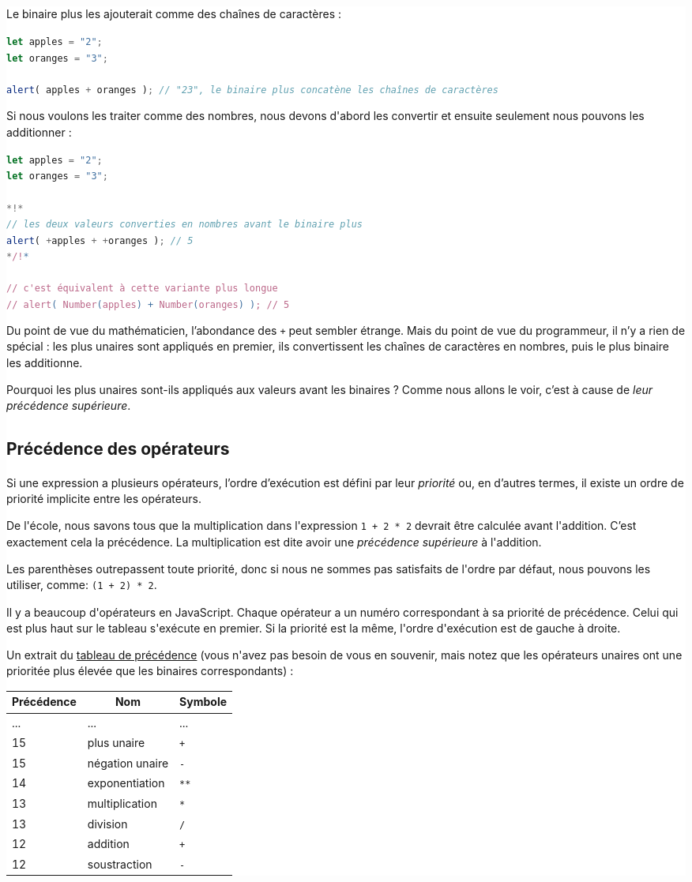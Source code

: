 Le binaire plus les ajouterait comme des chaînes de caractères :

```js run
let apples = "2";
let oranges = "3";

alert( apples + oranges ); // "23", le binaire plus concatène les chaînes de caractères
```

Si nous voulons les traiter comme des nombres, nous devons d'abord les convertir et ensuite seulement nous pouvons les additionner :

```js run
let apples = "2";
let oranges = "3";

*!*
// les deux valeurs converties en nombres avant le binaire plus
alert( +apples + +oranges ); // 5
*/!*

// c'est équivalent à cette variante plus longue
// alert( Number(apples) + Number(oranges) ); // 5
```

Du point de vue du mathématicien, l’abondance des `+` peut sembler étrange. Mais du point de vue du programmeur, il n’y a rien de spécial : les plus unaires sont appliqués en premier, ils convertissent les chaînes de caractères en nombres, puis le plus binaire les additionne.

Pourquoi les plus unaires sont-ils appliqués aux valeurs avant les binaires ? Comme nous allons le voir, c’est à cause de *leur précédence supérieure*.

## Précédence des opérateurs

Si une expression a plusieurs opérateurs, l’ordre d’exécution est défini par leur *priorité* ou, en d’autres termes, il existe un ordre de priorité implicite entre les opérateurs.

De l'école, nous savons tous que la multiplication dans l'expression `1 + 2 * 2` devrait être calculée avant l'addition. C’est exactement cela la précédence. La multiplication est dite avoir une *précédence supérieure* à l'addition.

Les parenthèses outrepassent toute priorité, donc si nous ne sommes pas satisfaits de l'ordre par défaut, nous pouvons les utiliser, comme: `(1 + 2) * 2`.

Il y a beaucoup d'opérateurs en JavaScript. Chaque opérateur a un numéro correspondant à sa priorité de précédence. Celui qui est plus haut sur le tableau s'exécute en premier. Si la priorité est la même, l'ordre d'exécution est de gauche à droite.

Un extrait du [tableau de précédence](https://developer.mozilla.org/en-US/docs/Web/JavaScript/Reference/Operators/Operator_Precedence) (vous n'avez pas besoin de vous en souvenir, mais notez que les opérateurs unaires ont une prioritée plus élevée que les binaires correspondants) :

| Précédence | Nom             | Symbole |
|------------|-----------------|---------|
| ...        | ...             | ...     |
| 15         | plus unaire     | `+`     |
| 15         | négation unaire | `-`     |
| 14         | exponentiation  | `**`    |
| 13         | multiplication  | `*`     |
| 13         | division        | `/`     |
| 12         | addition        | `+`     |
| 12         | soustraction    | `-`     |